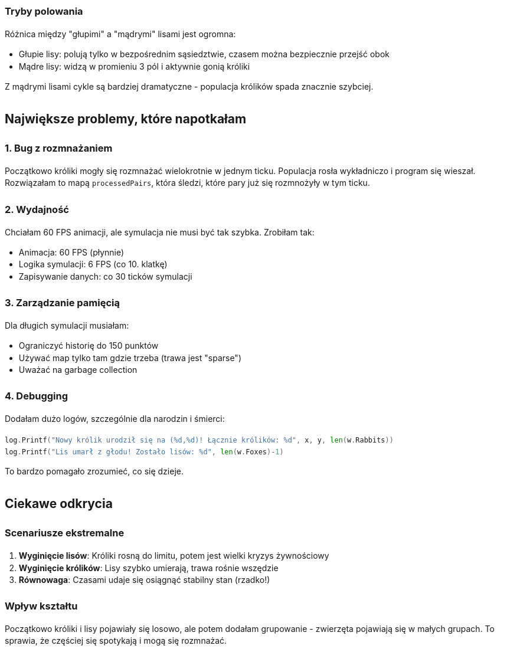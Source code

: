 ### Tryby polowania

Różnica między "głupimi" a "mądrymi" lisami jest ogromna:
- Głupie lisy: polują tylko w bezpośrednim sąsiedztwie, czasem można bezpiecznie przejść obok
- Mądre lisy: widzą w promieniu 3 pól i aktywnie gonią króliki

Z mądrymi lisami cykle są bardziej dramatyczne - populacja królików spada znacznie szybciej.

## Największe problemy, które napotkałam

### 1. Bug z rozmnażaniem

Początkowo króliki mogły się rozmnażać wielokrotnie w jednym ticku. Populacja rosła wykładniczo i program się wieszał. Rozwiązałam to mapą `processedPairs`, która śledzi, które pary już się rozmnożyły w tym ticku.

### 2. Wydajność

Chciałam 60 FPS animacji, ale symulacja nie musi być tak szybka. Zrobiłam tak:
- Animacja: 60 FPS (płynnie)
- Logika symulacji: 6 FPS (co 10. klatkę)
- Zapisywanie danych: co 30 ticków symulacji

### 3. Zarządzanie pamięcią

Dla długich symulacji musiałam:
- Ograniczyć historię do 150 punktów
- Używać map tylko tam gdzie trzeba (trawa jest "sparse")
- Uważać na garbage collection

### 4. Debugging

Dodałam dużo logów, szczególnie dla narodzin i śmierci:
```go
log.Printf("Nowy królik urodził się na (%d,%d)! Łącznie królików: %d", x, y, len(w.Rabbits))
log.Printf("Lis umarł z głodu! Zostało lisów: %d", len(w.Foxes)-1)
```

To bardzo pomagało zrozumieć, co się dzieje.

## Ciekawe odkrycia

### Scenariusze ekstremalne

1. **Wyginięcie lisów**: Króliki rosną do limitu, potem jest wielki kryzys żywnościowy
2. **Wyginięcie królików**: Lisy szybko umierają, trawa rośnie wszędzie
3. **Równowaga**: Czasami udaje się osiągnąć stabilny stan (rzadko!)

### Wpływ kształtu

Początkowo króliki i lisy pojawiały się losowo, ale potem dodałam grupowanie - zwierzęta pojawiają się w małych grupach. To sprawia, że częściej się spotykają i mogą się rozmnażać.
